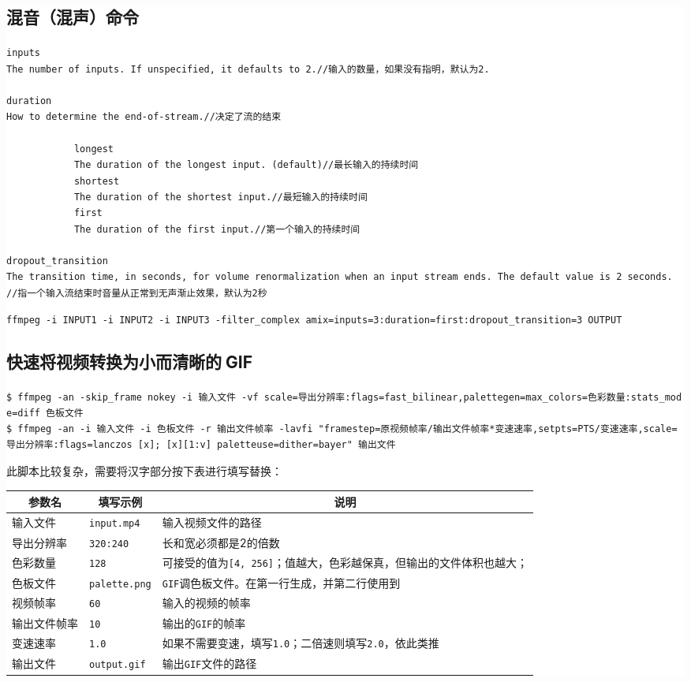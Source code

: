 ## 混音（混声）命令

```
inputs
The number of inputs. If unspecified, it defaults to 2.//输入的数量，如果没有指明，默认为2.
 
duration
How to determine the end-of-stream.//决定了流的结束
 
			longest
			The duration of the longest input. (default)//最长输入的持续时间
			shortest
			The duration of the shortest input.//最短输入的持续时间
			first
			The duration of the first input.//第一个输入的持续时间
 
dropout_transition
The transition time, in seconds, for volume renormalization when an input stream ends. The default value is 2 seconds.
//指一个输入流结束时音量从正常到无声渐止效果，默认为2秒
```

```
ffmpeg -i INPUT1 -i INPUT2 -i INPUT3 -filter_complex amix=inputs=3:duration=first:dropout_transition=3 OUTPUT
```

## 快速将视频转换为小而清晰的 GIF

```
$ ffmpeg -an -skip_frame nokey -i 输入文件 -vf scale=导出分辨率:flags=fast_bilinear,palettegen=max_colors=色彩数量:stats_mode=diff 色板文件
$ ffmpeg -an -i 输入文件 -i 色板文件 -r 输出文件帧率 -lavfi "framestep=原视频帧率/输出文件帧率*变速速率,setpts=PTS/变速速率,scale=导出分辨率:flags=lanczos [x]; [x][1:v] paletteuse=dither=bayer" 输出文件
```

此脚本比较复杂，需要将汉字部分按下表进行填写替换：

| 参数名       | 填写示例      | 说明                                                         |
| ------------ | ------------- | ------------------------------------------------------------ |
| 输入文件     | `input.mp4`   | 输入视频文件的路径                                           |
| 导出分辨率   | `320:240`     | 长和宽必须都是2的倍数                                        |
| 色彩数量     | `128`         | 可接受的值为`[4, 256]`；值越大，色彩越保真，但输出的文件体积也越大； |
| 色板文件     | `palette.png` | `GIF`调色板文件。在第一行生成，并第二行使用到                |
| 视频帧率     | `60`          | 输入的视频的帧率                                             |
| 输出文件帧率 | `10`          | 输出的`GIF`的帧率                                            |
| 变速速率     | `1.0`         | 如果不需要变速，填写`1.0`；二倍速则填写`2.0`，依此类推       |
| 输出文件     | `output.gif`  | 输出`GIF`文件的路径                                          |
